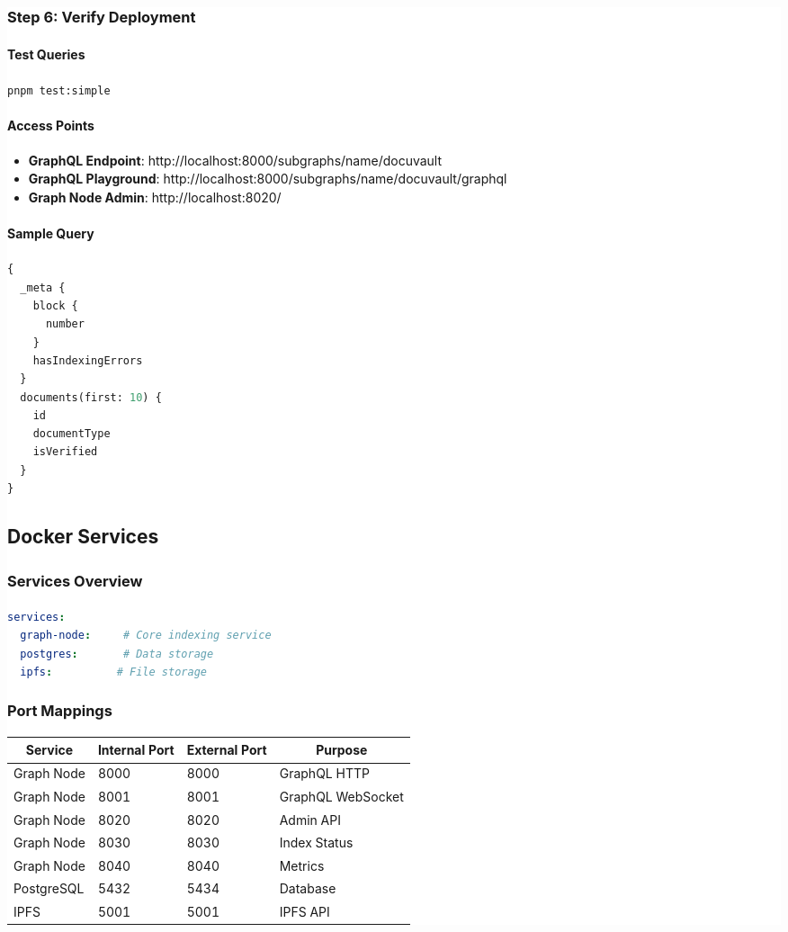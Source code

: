 ```bash
```

### Step 6: Verify Deployment

#### Test Queries

```bash
pnpm test:simple
```

#### Access Points

- **GraphQL Endpoint**: http://localhost:8000/subgraphs/name/docuvault
- **GraphQL Playground**: http://localhost:8000/subgraphs/name/docuvault/graphql
- **Graph Node Admin**: http://localhost:8020/

#### Sample Query

```graphql
{
  _meta {
    block {
      number
    }
    hasIndexingErrors
  }
  documents(first: 10) {
    id
    documentType
    isVerified
  }
}
```

## Docker Services

### Services Overview

```yaml
services:
  graph-node:     # Core indexing service
  postgres:       # Data storage
  ipfs:          # File storage
```

### Port Mappings

| Service | Internal Port | External Port | Purpose |
|---------|--------------|---------------|---------|
| Graph Node | 8000 | 8000 | GraphQL HTTP |
| Graph Node | 8001 | 8001 | GraphQL WebSocket |
| Graph Node | 8020 | 8020 | Admin API |
| Graph Node | 8030 | 8030 | Index Status |
| Graph Node | 8040 | 8040 | Metrics |
| PostgreSQL | 5432 | 5434 | Database |
| IPFS | 5001 | 5001 | IPFS API |
